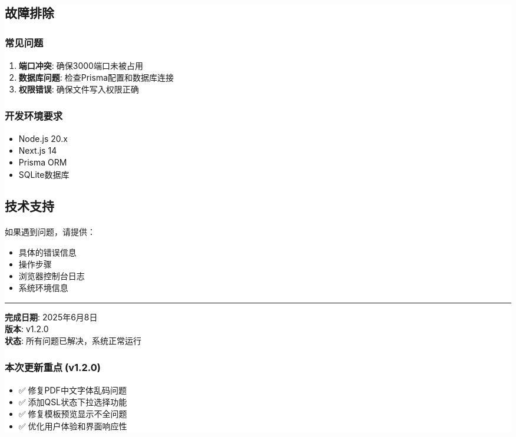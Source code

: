 ## 故障排除

### 常见问题
1. **端口冲突**: 确保3000端口未被占用
2. **数据库问题**: 检查Prisma配置和数据库连接
3. **权限错误**: 确保文件写入权限正确

### 开发环境要求
- Node.js 20.x
- Next.js 14
- Prisma ORM
- SQLite数据库

## 技术支持
如果遇到问题，请提供：
- 具体的错误信息
- 操作步骤
- 浏览器控制台日志
- 系统环境信息

---

**完成日期**: 2025年6月8日  
**版本**: v1.2.0  
**状态**: 所有问题已解决，系统正常运行

### 本次更新重点 (v1.2.0)
- ✅ 修复PDF中文字体乱码问题
- ✅ 添加QSL状态下拉选择功能
- ✅ 修复模板预览显示不全问题
- ✅ 优化用户体验和界面响应性 